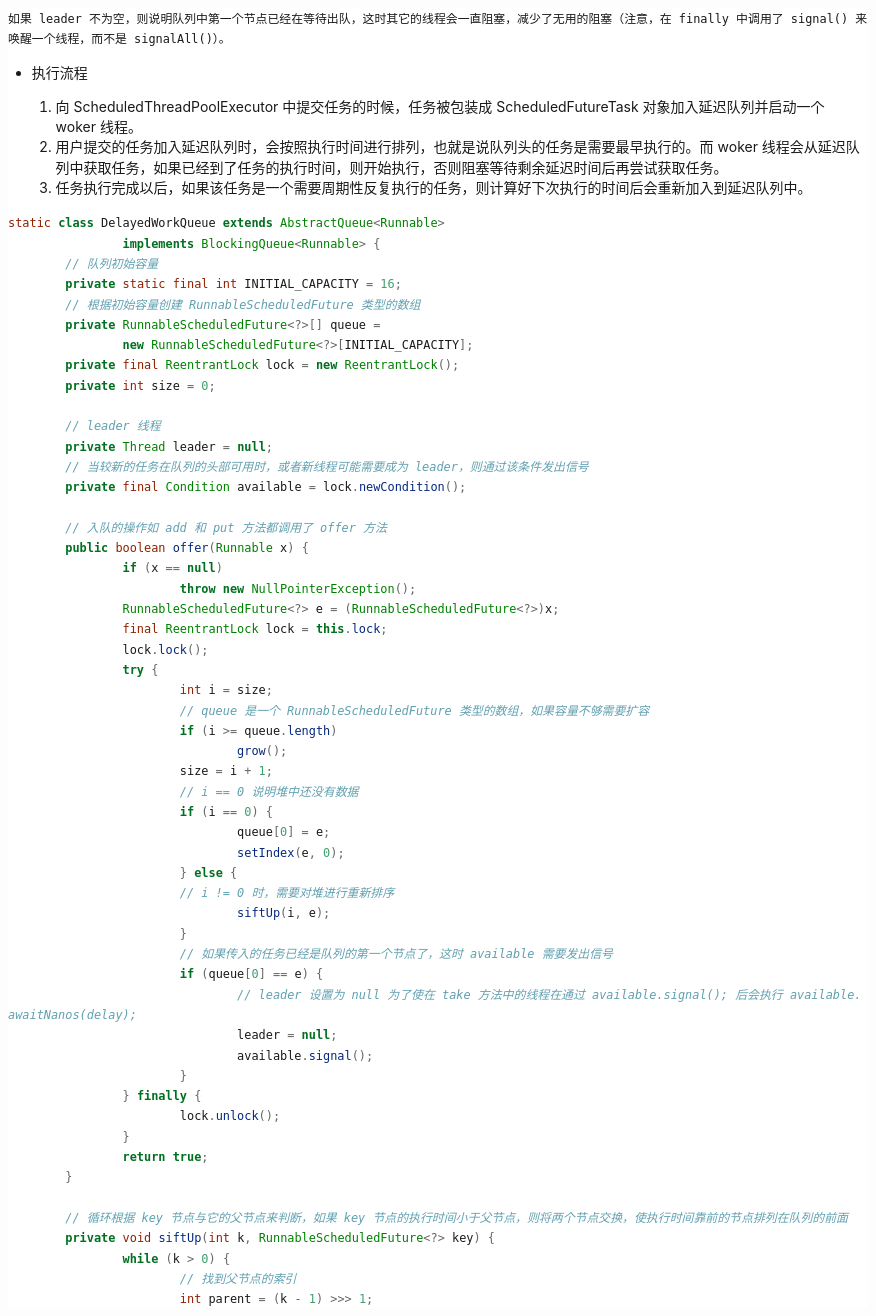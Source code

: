 	如果 leader 不为空，则说明队列中第一个节点已经在等待出队，这时其它的线程会一直阻塞，减少了无用的阻塞（注意，在 finally 中调用了 signal() 来唤醒一个线程，而不是 signalAll()）。

- 执行流程
	
	1. 向 ScheduledThreadPoolExecutor 中提交任务的时候，任务被包装成 ScheduledFutureTask 对象加入延迟队列并启动一个 woker 线程。
	1. 用户提交的任务加入延迟队列时，会按照执行时间进行排列，也就是说队列头的任务是需要最早执行的。而 woker 线程会从延迟队列中获取任务，如果已经到了任务的执行时间，则开始执行，否则阻塞等待剩余延迟时间后再尝试获取任务。
	1. 任务执行完成以后，如果该任务是一个需要周期性反复执行的任务，则计算好下次执行的时间后会重新加入到延迟队列中。

```java
static class DelayedWorkQueue extends AbstractQueue<Runnable>
				implements BlockingQueue<Runnable> {
		// 队列初始容量
		private static final int INITIAL_CAPACITY = 16;
		// 根据初始容量创建 RunnableScheduledFuture 类型的数组
		private RunnableScheduledFuture<?>[] queue =
				new RunnableScheduledFuture<?>[INITIAL_CAPACITY];
		private final ReentrantLock lock = new ReentrantLock();
		private int size = 0;

		// leader 线程
		private Thread leader = null;
		// 当较新的任务在队列的头部可用时，或者新线程可能需要成为 leader，则通过该条件发出信号
		private final Condition available = lock.newCondition();
		
		// 入队的操作如 add 和 put 方法都调用了 offer 方法
		public boolean offer(Runnable x) {
				if (x == null)
						throw new NullPointerException();
				RunnableScheduledFuture<?> e = (RunnableScheduledFuture<?>)x;
				final ReentrantLock lock = this.lock;
				lock.lock();
				try {
						int i = size;
						// queue 是一个 RunnableScheduledFuture 类型的数组，如果容量不够需要扩容
						if (i >= queue.length)
								grow();
						size = i + 1;
						// i == 0 说明堆中还没有数据
						if (i == 0) {
								queue[0] = e;
								setIndex(e, 0);
						} else {
						// i != 0 时，需要对堆进行重新排序
								siftUp(i, e);
						}
						// 如果传入的任务已经是队列的第一个节点了，这时 available 需要发出信号
						if (queue[0] == e) {
								// leader 设置为 null 为了使在 take 方法中的线程在通过 available.signal(); 后会执行 available.awaitNanos(delay);
								leader = null;
								available.signal();
						}
				} finally {
						lock.unlock();
				}
				return true;
		}

		// 循环根据 key 节点与它的父节点来判断，如果 key 节点的执行时间小于父节点，则将两个节点交换，使执行时间靠前的节点排列在队列的前面
		private void siftUp(int k, RunnableScheduledFuture<?> key) {
				while (k > 0) {
						// 找到父节点的索引
						int parent = (k - 1) >>> 1;
```